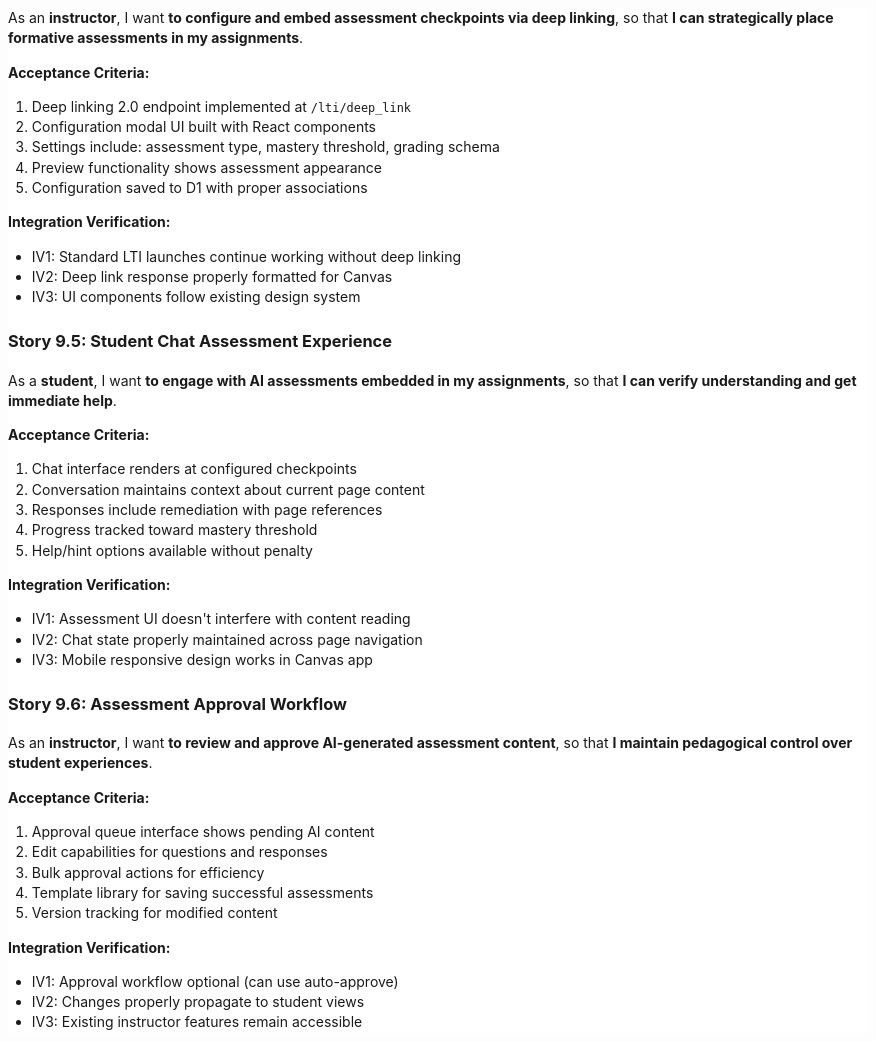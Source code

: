 As an **instructor**,
I want **to configure and embed assessment checkpoints via deep linking**,
so that **I can strategically place formative assessments in my assignments**.

**Acceptance Criteria:**

1. Deep linking 2.0 endpoint implemented at `/lti/deep_link`
2. Configuration modal UI built with React components
3. Settings include: assessment type, mastery threshold, grading schema
4. Preview functionality shows assessment appearance
5. Configuration saved to D1 with proper associations

**Integration Verification:**

- IV1: Standard LTI launches continue working without deep linking
- IV2: Deep link response properly formatted for Canvas
- IV3: UI components follow existing design system

### Story 9.5: Student Chat Assessment Experience

As a **student**,
I want **to engage with AI assessments embedded in my assignments**,
so that **I can verify understanding and get immediate help**.

**Acceptance Criteria:**

1. Chat interface renders at configured checkpoints
2. Conversation maintains context about current page content
3. Responses include remediation with page references
4. Progress tracked toward mastery threshold
5. Help/hint options available without penalty

**Integration Verification:**

- IV1: Assessment UI doesn't interfere with content reading
- IV2: Chat state properly maintained across page navigation
- IV3: Mobile responsive design works in Canvas app

### Story 9.6: Assessment Approval Workflow

As an **instructor**,
I want **to review and approve AI-generated assessment content**,
so that **I maintain pedagogical control over student experiences**.

**Acceptance Criteria:**

1. Approval queue interface shows pending AI content
2. Edit capabilities for questions and responses
3. Bulk approval actions for efficiency
4. Template library for saving successful assessments
5. Version tracking for modified content

**Integration Verification:**

- IV1: Approval workflow optional (can use auto-approve)
- IV2: Changes properly propagate to student views
- IV3: Existing instructor features remain accessible
